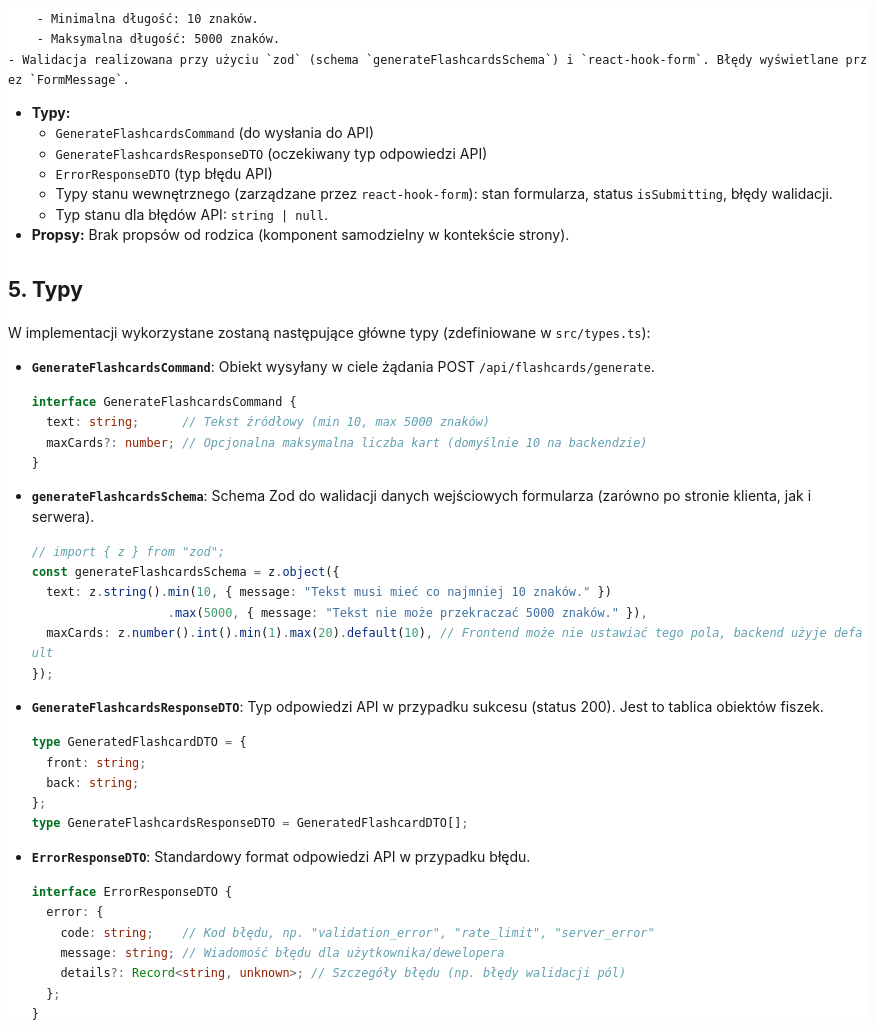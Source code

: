         - Minimalna długość: 10 znaków.
        - Maksymalna długość: 5000 znaków.
    - Walidacja realizowana przy użyciu `zod` (schema `generateFlashcardsSchema`) i `react-hook-form`. Błędy wyświetlane przez `FormMessage`.
- **Typy:**
    - `GenerateFlashcardsCommand` (do wysłania do API)
    - `GenerateFlashcardsResponseDTO` (oczekiwany typ odpowiedzi API)
    - `ErrorResponseDTO` (typ błędu API)
    - Typy stanu wewnętrznego (zarządzane przez `react-hook-form`): stan formularza, status `isSubmitting`, błędy walidacji.
    - Typ stanu dla błędów API: `string | null`.
- **Propsy:** Brak propsów od rodzica (komponent samodzielny w kontekście strony).

## 5. Typy
W implementacji wykorzystane zostaną następujące główne typy (zdefiniowane w `src/types.ts`):

- **`GenerateFlashcardsCommand`**: Obiekt wysyłany w ciele żądania POST `/api/flashcards/generate`.
  ```typescript
  interface GenerateFlashcardsCommand {
    text: string;      // Tekst źródłowy (min 10, max 5000 znaków)
    maxCards?: number; // Opcjonalna maksymalna liczba kart (domyślnie 10 na backendzie)
  }
  ```
- **`generateFlashcardsSchema`**: Schema Zod do walidacji danych wejściowych formularza (zarówno po stronie klienta, jak i serwera).
  ```typescript
  // import { z } from "zod";
  const generateFlashcardsSchema = z.object({
    text: z.string().min(10, { message: "Tekst musi mieć co najmniej 10 znaków." })
                     .max(5000, { message: "Tekst nie może przekraczać 5000 znaków." }),
    maxCards: z.number().int().min(1).max(20).default(10), // Frontend może nie ustawiać tego pola, backend użyje default
  });
  ```
- **`GenerateFlashcardsResponseDTO`**: Typ odpowiedzi API w przypadku sukcesu (status 200). Jest to tablica obiektów fiszek.
  ```typescript
  type GeneratedFlashcardDTO = {
    front: string;
    back: string;
  };
  type GenerateFlashcardsResponseDTO = GeneratedFlashcardDTO[];
  ```
- **`ErrorResponseDTO`**: Standardowy format odpowiedzi API w przypadku błędu.
  ```typescript
  interface ErrorResponseDTO {
    error: {
      code: string;    // Kod błędu, np. "validation_error", "rate_limit", "server_error"
      message: string; // Wiadomość błędu dla użytkownika/dewelopera
      details?: Record<string, unknown>; // Szczegóły błędu (np. błędy walidacji pól)
    };
  }
  ```
